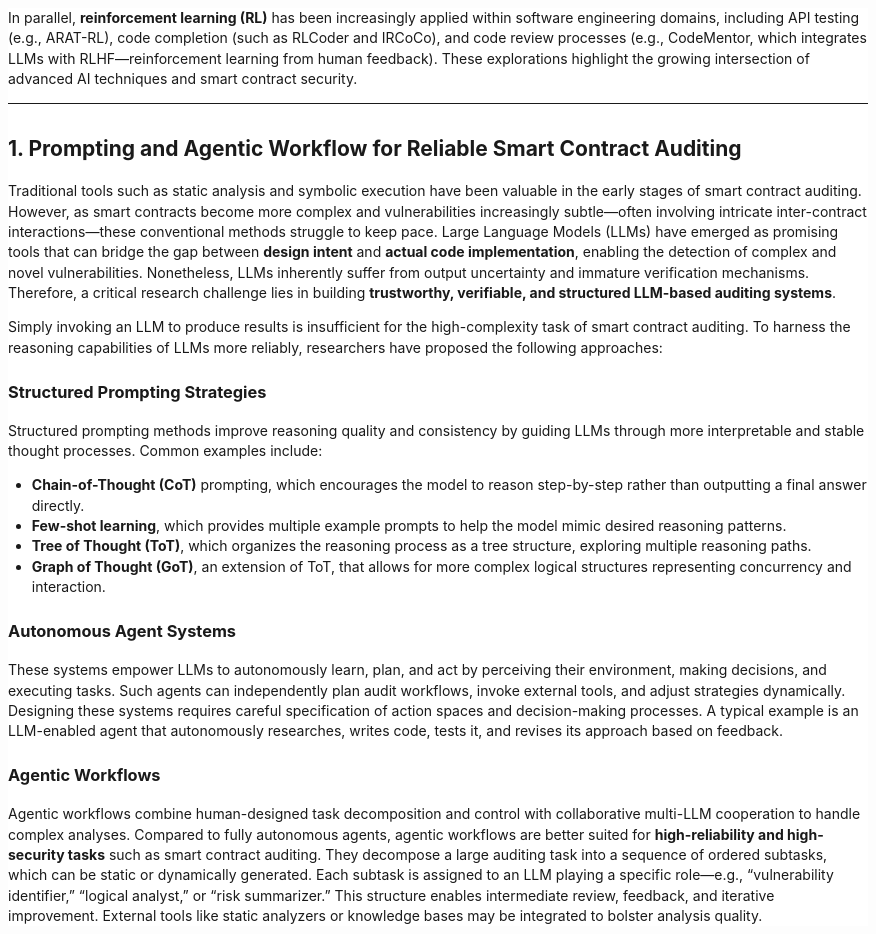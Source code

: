 In parallel, **reinforcement learning (RL)** has been increasingly applied within software engineering domains, including API testing (e.g., ARAT-RL), code completion (such as RLCoder and IRCoCo), and code review processes (e.g., CodeMentor, which integrates LLMs with RLHF—reinforcement learning from human feedback). These explorations highlight the growing intersection of advanced AI techniques and smart contract security.

---

## 1. Prompting and Agentic Workflow for Reliable Smart Contract Auditing

Traditional tools such as static analysis and symbolic execution have been valuable in the early stages of smart contract auditing. However, as smart contracts become more complex and vulnerabilities increasingly subtle—often involving intricate inter-contract interactions—these conventional methods struggle to keep pace. Large Language Models (LLMs) have emerged as promising tools that can bridge the gap between **design intent** and **actual code implementation**, enabling the detection of complex and novel vulnerabilities. Nonetheless, LLMs inherently suffer from output uncertainty and immature verification mechanisms. Therefore, a critical research challenge lies in building **trustworthy, verifiable, and structured LLM-based auditing systems**.

Simply invoking an LLM to produce results is insufficient for the high-complexity task of smart contract auditing. To harness the reasoning capabilities of LLMs more reliably, researchers have proposed the following approaches:

### Structured Prompting Strategies

Structured prompting methods improve reasoning quality and consistency by guiding LLMs through more interpretable and stable thought processes. Common examples include:

- **Chain-of-Thought (CoT)** prompting, which encourages the model to reason step-by-step rather than outputting a final answer directly.
- **Few-shot learning**, which provides multiple example prompts to help the model mimic desired reasoning patterns.
- **Tree of Thought (ToT)**, which organizes the reasoning process as a tree structure, exploring multiple reasoning paths.
- **Graph of Thought (GoT)**, an extension of ToT, that allows for more complex logical structures representing concurrency and interaction.

### Autonomous Agent Systems

These systems empower LLMs to autonomously learn, plan, and act by perceiving their environment, making decisions, and executing tasks. Such agents can independently plan audit workflows, invoke external tools, and adjust strategies dynamically. Designing these systems requires careful specification of action spaces and decision-making processes. A typical example is an LLM-enabled agent that autonomously researches, writes code, tests it, and revises its approach based on feedback.

### Agentic Workflows

Agentic workflows combine human-designed task decomposition and control with collaborative multi-LLM cooperation to handle complex analyses. Compared to fully autonomous agents, agentic workflows are better suited for **high-reliability and high-security tasks** such as smart contract auditing. They decompose a large auditing task into a sequence of ordered subtasks, which can be static or dynamically generated. Each subtask is assigned to an LLM playing a specific role—e.g., “vulnerability identifier,” “logical analyst,” or “risk summarizer.” This structure enables intermediate review, feedback, and iterative improvement. External tools like static analyzers or knowledge bases may be integrated to bolster analysis quality.
